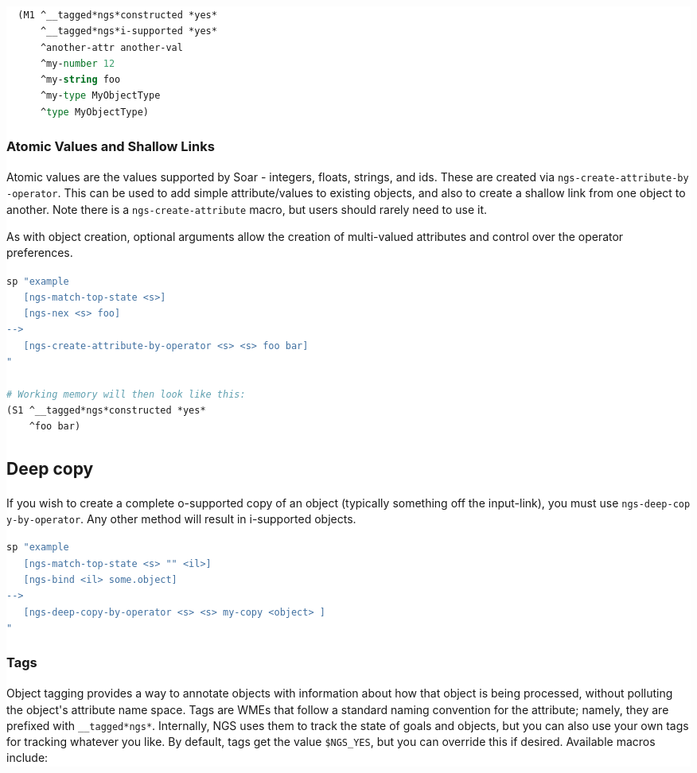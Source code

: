 ```tcl
  (M1 ^__tagged*ngs*constructed *yes*
      ^__tagged*ngs*i-supported *yes*
      ^another-attr another-val
      ^my-number 12
      ^my-string foo
      ^my-type MyObjectType
      ^type MyObjectType)
```

### Atomic Values and Shallow Links

Atomic values are the values supported by Soar - integers, floats, strings, and ids. These are created via `ngs-create-attribute-by-operator`. This can be used to add simple attribute/values to existing objects, and also to create a shallow link from one object to another. Note there is a `ngs-create-attribute` macro, but users should rarely need to use it.

As with object creation, optional arguments allow the creation of multi-valued attributes and control over the operator preferences.
```tcl
sp "example
   [ngs-match-top-state <s>]
   [ngs-nex <s> foo]
-->
   [ngs-create-attribute-by-operator <s> <s> foo bar]
"

# Working memory will then look like this:
(S1 ^__tagged*ngs*constructed *yes*
    ^foo bar)
```

## Deep copy
If you wish to create a complete o-supported copy of an object (typically something off the input-link), you must use `ngs-deep-copy-by-operator`. Any other method will result in i-supported objects.

```tcl
sp "example
   [ngs-match-top-state <s> "" <il>]
   [ngs-bind <il> some.object]
-->
   [ngs-deep-copy-by-operator <s> <s> my-copy <object> ]
"
```

### Tags

Object tagging provides a way to annotate objects with information about how that object is being processed, without polluting the object's attribute name space. Tags are WMEs that follow a standard naming convention for the attribute; namely, they are prefixed with `__tagged*ngs*`. Internally, NGS uses them to track the state of goals and objects, but you can also use your own tags for tracking whatever you like. By default, tags get the value `$NGS_YES`, but you can override this if desired. Available macros include:
